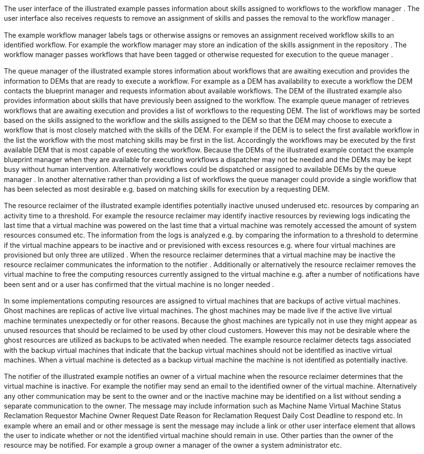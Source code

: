 The user interface of the illustrated example passes information about skills assigned to workflows to the workflow manager . The user interface also receives requests to remove an assignment of skills and passes the removal to the workflow manager .

The example workflow manager labels tags or otherwise assigns or removes an assignment received workflow skills to an identified workflow. For example the workflow manager may store an indication of the skills assignment in the repository . The workflow manager passes workflows that have been tagged or otherwise requested for execution to the queue manager .

The queue manager of the illustrated example stores information about workflows that are awaiting execution and provides the information to DEMs that are ready to execute a workflow. For example as a DEM has availability to execute a workflow the DEM contacts the blueprint manager and requests information about available workflows. The DEM of the illustrated example also provides information about skills that have previously been assigned to the workflow. The example queue manager of retrieves workflows that are awaiting execution and provides a list of workflows to the requesting DEM. The list of workflows may be sorted based on the skills assigned to the workflow and the skills assigned to the DEM so that the DEM may choose to execute a workflow that is most closely matched with the skills of the DEM. For example if the DEM is to select the first available workflow in the list the workflow with the most matching skills may be first in the list. Accordingly the workflows may be executed by the first available DEM that is most capable of executing the workflow. Because the DEMs of the illustrated example contact the example blueprint manager when they are available for executing workflows a dispatcher may not be needed and the DEMs may be kept busy without human intervention. Alternatively workflows could be dispatched or assigned to available DEMs by the queue manager . In another alternative rather than providing a list of workflows the queue manager could provide a single workflow that has been selected as most desirable e.g. based on matching skills for execution by a requesting DEM.

The resource reclaimer of the illustrated example identifies potentially inactive unused underused etc. resources by comparing an activity time to a threshold. For example the resource reclaimer may identify inactive resources by reviewing logs indicating the last time that a virtual machine was powered on the last time that a virtual machine was remotely accessed the amount of system resources consumed etc. The information from the logs is analyzed e.g. by comparing the information to a threshold to determine if the virtual machine appears to be inactive and or previsioned with excess resources e.g. where four virtual machines are provisioned but only three are utilized . When the resource reclaimer determines that a virtual machine may be inactive the resource reclaimer communicates the information to the notifier . Additionally or alternatively the resource reclaimer removes the virtual machine to free the computing resources currently assigned to the virtual machine e.g. after a number of notifications have been sent and or a user has confirmed that the virtual machine is no longer needed .

In some implementations computing resources are assigned to virtual machines that are backups of active virtual machines. Ghost machines are replicas of active live virtual machines. The ghost machines may be made live if the active live virtual machine terminates unexpectedly or for other reasons. Because the ghost machines are typically not in use they might appear as unused resources that should be reclaimed to be used by other cloud customers. However this may not be desirable where the ghost resources are utilized as backups to be activated when needed. The example resource reclaimer detects tags associated with the backup virtual machines that indicate that the backup virtual machines should not be identified as inactive virtual machines. When a virtual machine is detected as a backup virtual machine the machine is not identified as potentially inactive.

The notifier of the illustrated example notifies an owner of a virtual machine when the resource reclaimer determines that the virtual machine is inactive. For example the notifier may send an email to the identified owner of the virtual machine. Alternatively any other communication may be sent to the owner and or the inactive machine may be identified on a list without sending a separate communication to the owner. The message may include information such as Machine Name Virtual Machine Status Reclamation Requestor Machine Owner Request Date Reason for Reclamation Request Daily Cost Deadline to respond etc. In example where an email and or other message is sent the message may include a link or other user interface element that allows the user to indicate whether or not the identified virtual machine should remain in use. Other parties than the owner of the resource may be notified. For example a group owner a manager of the owner a system administrator etc.
